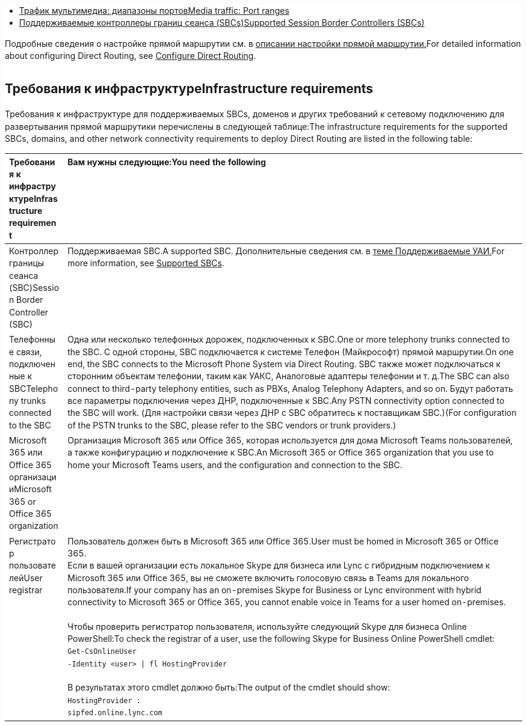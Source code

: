 - [<span data-ttu-id="ec88d-135">Трафик мультимедиа: диапазоны портов</span><span class="sxs-lookup"><span data-stu-id="ec88d-135">Media traffic: Port ranges</span></span>](#media-traffic-port-ranges)
- [<span data-ttu-id="ec88d-136">Поддерживаемые контроллеры границ сеанса (SBCs)</span><span class="sxs-lookup"><span data-stu-id="ec88d-136">Supported Session Border Controllers (SBCs)</span></span>](#supported-session-border-controllers-sbcs)

<span data-ttu-id="ec88d-137">Подробные сведения о настройке прямой маршрутии см. в [описании настройки прямой маршрутии.](direct-routing-configure.md)</span><span class="sxs-lookup"><span data-stu-id="ec88d-137">For detailed information about configuring Direct Routing, see [Configure Direct Routing](direct-routing-configure.md).</span></span>

## <a name="infrastructure-requirements"></a><span data-ttu-id="ec88d-138">Требования к инфраструктуре</span><span class="sxs-lookup"><span data-stu-id="ec88d-138">Infrastructure requirements</span></span>
<span data-ttu-id="ec88d-139">Требования к инфраструктуре для поддерживаемых SBCs, доменов и других требований к сетевому подключению для развертывания прямой маршрутики перечислены в следующей таблице:</span><span class="sxs-lookup"><span data-stu-id="ec88d-139">The infrastructure requirements for the supported SBCs, domains, and other network connectivity requirements to deploy Direct Routing are listed in the following table:</span></span>  

|<span data-ttu-id="ec88d-140">Требования к инфраструктуре</span><span class="sxs-lookup"><span data-stu-id="ec88d-140">Infrastructure requirement</span></span>|<span data-ttu-id="ec88d-141">Вам нужны следующие:</span><span class="sxs-lookup"><span data-stu-id="ec88d-141">You need the following</span></span>|
|:--- |:--- |
|<span data-ttu-id="ec88d-142">Контроллер границы сеанса (SBC)</span><span class="sxs-lookup"><span data-stu-id="ec88d-142">Session Border Controller (SBC)</span></span>|<span data-ttu-id="ec88d-143">Поддерживаемая SBC.</span><span class="sxs-lookup"><span data-stu-id="ec88d-143">A supported SBC.</span></span> <span data-ttu-id="ec88d-144">Дополнительные сведения см. в [теме Поддерживаемые УАИ.](#supported-session-border-controllers-sbcs)</span><span class="sxs-lookup"><span data-stu-id="ec88d-144">For more information, see [Supported SBCs](#supported-session-border-controllers-sbcs).</span></span>|
|<span data-ttu-id="ec88d-145">Телефонные связи, подключенные к SBC</span><span class="sxs-lookup"><span data-stu-id="ec88d-145">Telephony trunks connected to the SBC</span></span>|<span data-ttu-id="ec88d-146">Одна или несколько телефонных дорожек, подключенных к SBC.</span><span class="sxs-lookup"><span data-stu-id="ec88d-146">One or more telephony trunks connected to the SBC.</span></span> <span data-ttu-id="ec88d-147">С одной стороны, SBC подключается к системе Телефон (Майкрософт) прямой маршрутии.</span><span class="sxs-lookup"><span data-stu-id="ec88d-147">On one end, the SBC connects to the Microsoft Phone System via Direct Routing.</span></span> <span data-ttu-id="ec88d-148">SBC также может подключаться к сторонним объектам телефонии, таким как УАКС, Аналоговые адаптеры телефонии и т. д.</span><span class="sxs-lookup"><span data-stu-id="ec88d-148">The SBC can also connect to third-party telephony entities, such as PBXs, Analog Telephony Adapters, and so on.</span></span> <span data-ttu-id="ec88d-149">Будут работать все параметры подключения через ДНР, подключенные к SBC.</span><span class="sxs-lookup"><span data-stu-id="ec88d-149">Any PSTN connectivity option connected to the SBC will work.</span></span> <span data-ttu-id="ec88d-150">(Для настройки связи через ДНР с SBC обратитесь к поставщикам SBC.)</span><span class="sxs-lookup"><span data-stu-id="ec88d-150">(For configuration of the PSTN trunks to the SBC, please refer to the SBC vendors or trunk providers.)</span></span>|
|<span data-ttu-id="ec88d-151">Microsoft 365 или Office 365 организации</span><span class="sxs-lookup"><span data-stu-id="ec88d-151">Microsoft 365 or Office 365 organization</span></span>|<span data-ttu-id="ec88d-152">Организация Microsoft 365 или Office 365, которая используется для дома Microsoft Teams пользователей, а также конфигурацию и подключение к SBC.</span><span class="sxs-lookup"><span data-stu-id="ec88d-152">An Microsoft 365 or Office 365 organization that you use to home your Microsoft Teams users, and the configuration and connection to the SBC.</span></span>|
|<span data-ttu-id="ec88d-153">Регистратор пользователей</span><span class="sxs-lookup"><span data-stu-id="ec88d-153">User registrar</span></span>|<span data-ttu-id="ec88d-154">Пользователь должен быть в Microsoft 365 или Office 365.</span><span class="sxs-lookup"><span data-stu-id="ec88d-154">User must be homed in Microsoft 365 or Office 365.</span></span><br/><span data-ttu-id="ec88d-155">Если в вашей организации есть локальное Skype для бизнеса или Lync с гибридным подключением к Microsoft 365 или Office 365, вы не сможете включить голосовую связь в Teams для локального пользователя.</span><span class="sxs-lookup"><span data-stu-id="ec88d-155">If your company has an on-premises Skype for Business or Lync environment with hybrid connectivity to Microsoft 365 or Office 365, you cannot enable voice in Teams for a user homed on-premises.</span></span><br/><br/><span data-ttu-id="ec88d-156">Чтобы проверить регистратор пользователя, используйте следующий Skype для бизнеса Online PowerShell:</span><span class="sxs-lookup"><span data-stu-id="ec88d-156">To check the registrar of a user, use the following Skype for Business Online PowerShell cmdlet:</span></span><br/><code>Get-CsOnlineUser -Identity \<user> \| fl HostingProvider</code> <br/><br/><span data-ttu-id="ec88d-157">В результатах этого cmdlet должно быть:</span><span class="sxs-lookup"><span data-stu-id="ec88d-157">The output of the cmdlet should show:</span></span><br/><code>HostingProvider : sipfed.online.lync.com</code>|